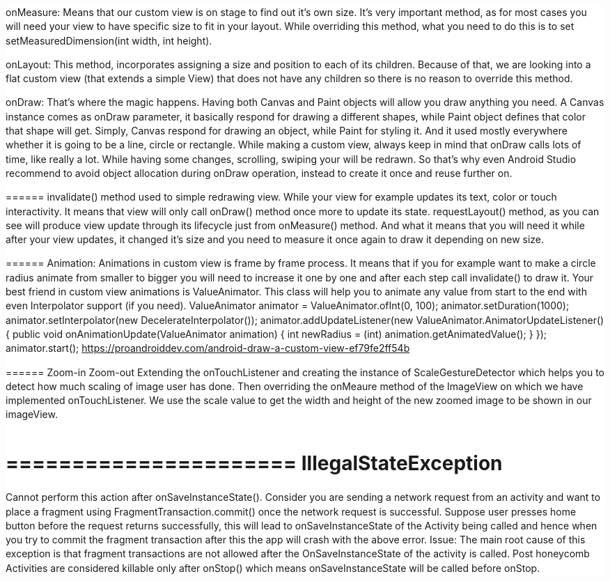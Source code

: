 onMeasure: Means that our custom view is on stage to find out it’s own size. It’s very important method, as for most cases you will need your view to have specific size to fit in your layout. While overriding this method, what you need to do this is to set setMeasuredDimension(int width, int height).

onLayout: This method, incorporates assigning a size and position to each of its children. Because of that, we are looking into a flat custom view (that extends a simple View) that does not have any children so there is no reason to override this method.

onDraw: That’s where the magic happens. Having both Canvas and Paint objects will allow you draw anything you need. A Canvas instance comes as onDraw parameter, it basically respond for drawing a different shapes, while Paint object defines that color that shape will get. Simply, Canvas respond for drawing an object, while Paint for styling it. And it used mostly everywhere whether it is going to be a line, circle or rectangle. While making a custom view, always keep in mind that onDraw calls lots of time, like really a lot. While having some changes, scrolling, swiping your will be redrawn. So that’s why even Android Studio recommend to avoid object allocation during onDraw operation, instead to create it once and reuse further on.

======
invalidate() method used to simple redrawing view. While your view for example updates its text, color or touch interactivity. It means that view will only call onDraw() method once more to update its state.
requestLayout() method, as you can see will produce view update through its lifecycle just from onMeasure() method. And what it means that you will need it while after your view updates, it changed it’s size and you need to measure it once again to draw it depending on new size.

======
Animation: Animations in custom view is frame by frame process. It means that if you for example want to make a circle radius animate from smaller to bigger you will need to increase it one by one and after each step call invalidate() to draw it. Your best friend in custom view animations is ValueAnimator. This class will help you to animate any value from start to the end with even Interpolator support (if you need).
ValueAnimator animator = ValueAnimator.ofInt(0, 100);
animator.setDuration(1000);
animator.setInterpolator(new DecelerateInterpolator());
animator.addUpdateListener(new ValueAnimator.AnimatorUpdateListener() {
  public void onAnimationUpdate(ValueAnimator animation) {
    int newRadius = (int) animation.getAnimatedValue();
  }
});
animator.start();
https://proandroiddev.com/android-draw-a-custom-view-ef79fe2ff54b

======
Zoom-in Zoom-out
Extending the onTouchListener and creating the instance of ScaleGestureDetector which helps you to detect how much scaling of image user has done. Then overriding the onMeaure method of the ImageView on which we have implemented onTouchListener. We use the scale value to get the width and height of the new zoomed image to be shown in our imageView.

======================
IllegalStateException
======================
Cannot perform this action after onSaveInstanceState().
Consider you are sending a network request from an activity and want to place a fragment using FragmentTransaction.commit() once the network request is successful. Suppose user presses home button before the request returns successfully, this will lead to onSaveInstanceState of the Activity being called and hence when you try to commit the fragment transaction after this the app will crash with the above error.
Issue: The main root cause of this exception is that fragment transactions are not allowed after the OnSaveInstanceState of the activity is called. Post honeycomb Activities are considered killable only after onStop() which means onSaveInstanceState will be called before onStop.
